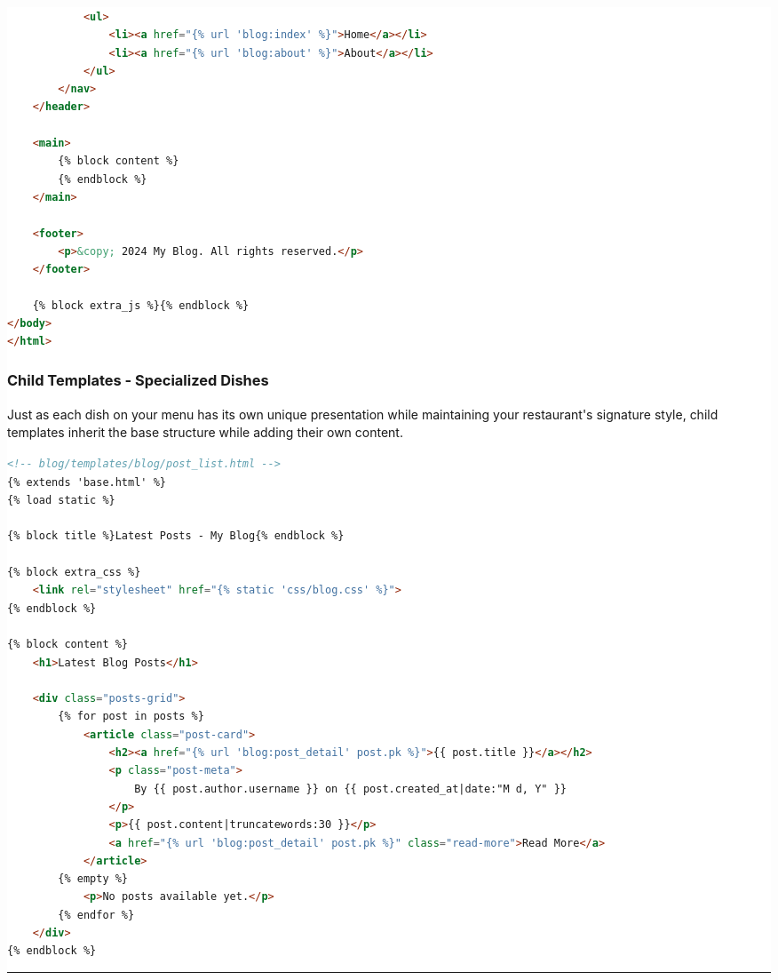 ```html
            <ul>
                <li><a href="{% url 'blog:index' %}">Home</a></li>
                <li><a href="{% url 'blog:about' %}">About</a></li>
            </ul>
        </nav>
    </header>
    
    <main>
        {% block content %}
        {% endblock %}
    </main>
    
    <footer>
        <p>&copy; 2024 My Blog. All rights reserved.</p>
    </footer>
    
    {% block extra_js %}{% endblock %}
</body>
</html>
```

### Child Templates - Specialized Dishes

Just as each dish on your menu has its own unique presentation while maintaining your restaurant's signature style, child templates inherit the base structure while adding their own content.

```html
<!-- blog/templates/blog/post_list.html -->
{% extends 'base.html' %}
{% load static %}

{% block title %}Latest Posts - My Blog{% endblock %}

{% block extra_css %}
    <link rel="stylesheet" href="{% static 'css/blog.css' %}">
{% endblock %}

{% block content %}
    <h1>Latest Blog Posts</h1>
    
    <div class="posts-grid">
        {% for post in posts %}
            <article class="post-card">
                <h2><a href="{% url 'blog:post_detail' post.pk %}">{{ post.title }}</a></h2>
                <p class="post-meta">
                    By {{ post.author.username }} on {{ post.created_at|date:"M d, Y" }}
                </p>
                <p>{{ post.content|truncatewords:30 }}</p>
                <a href="{% url 'blog:post_detail' post.pk %}" class="read-more">Read More</a>
            </article>
        {% empty %}
            <p>No posts available yet.</p>
        {% endfor %}
    </div>
{% endblock %}
```

---